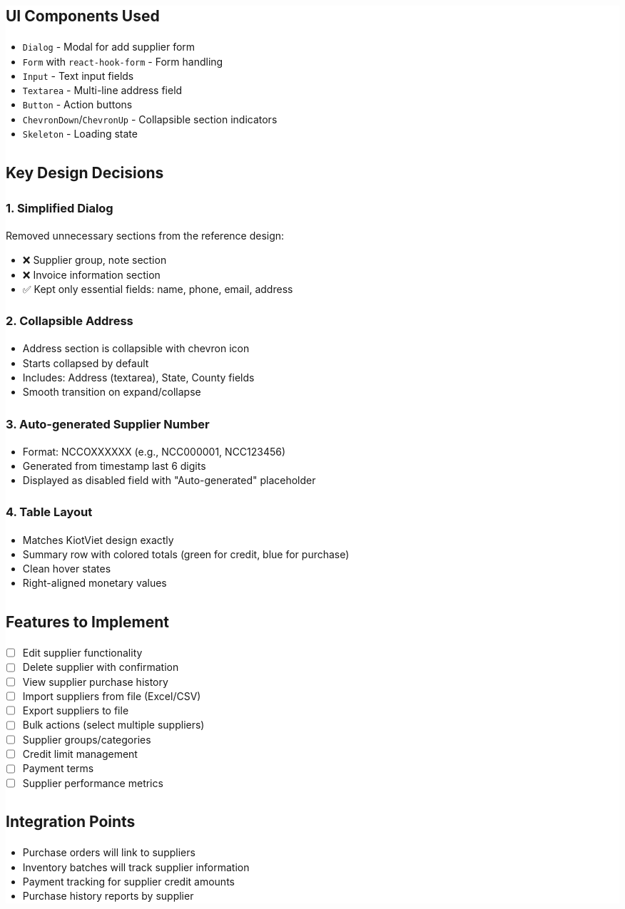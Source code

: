 ## UI Components Used
- `Dialog` - Modal for add supplier form
- `Form` with `react-hook-form` - Form handling
- `Input` - Text input fields
- `Textarea` - Multi-line address field
- `Button` - Action buttons
- `ChevronDown`/`ChevronUp` - Collapsible section indicators
- `Skeleton` - Loading state

## Key Design Decisions

### 1. Simplified Dialog
Removed unnecessary sections from the reference design:
- ❌ Supplier group, note section
- ❌ Invoice information section
- ✅ Kept only essential fields: name, phone, email, address

### 2. Collapsible Address
- Address section is collapsible with chevron icon
- Starts collapsed by default
- Includes: Address (textarea), State, County fields
- Smooth transition on expand/collapse

### 3. Auto-generated Supplier Number
- Format: NCCOXXXXXX (e.g., NCC000001, NCC123456)
- Generated from timestamp last 6 digits
- Displayed as disabled field with "Auto-generated" placeholder

### 4. Table Layout
- Matches KiotViet design exactly
- Summary row with colored totals (green for credit, blue for purchase)
- Clean hover states
- Right-aligned monetary values

## Features to Implement
- [ ] Edit supplier functionality
- [ ] Delete supplier with confirmation
- [ ] View supplier purchase history
- [ ] Import suppliers from file (Excel/CSV)
- [ ] Export suppliers to file
- [ ] Bulk actions (select multiple suppliers)
- [ ] Supplier groups/categories
- [ ] Credit limit management
- [ ] Payment terms
- [ ] Supplier performance metrics

## Integration Points
- Purchase orders will link to suppliers
- Inventory batches will track supplier information
- Payment tracking for supplier credit amounts
- Purchase history reports by supplier
